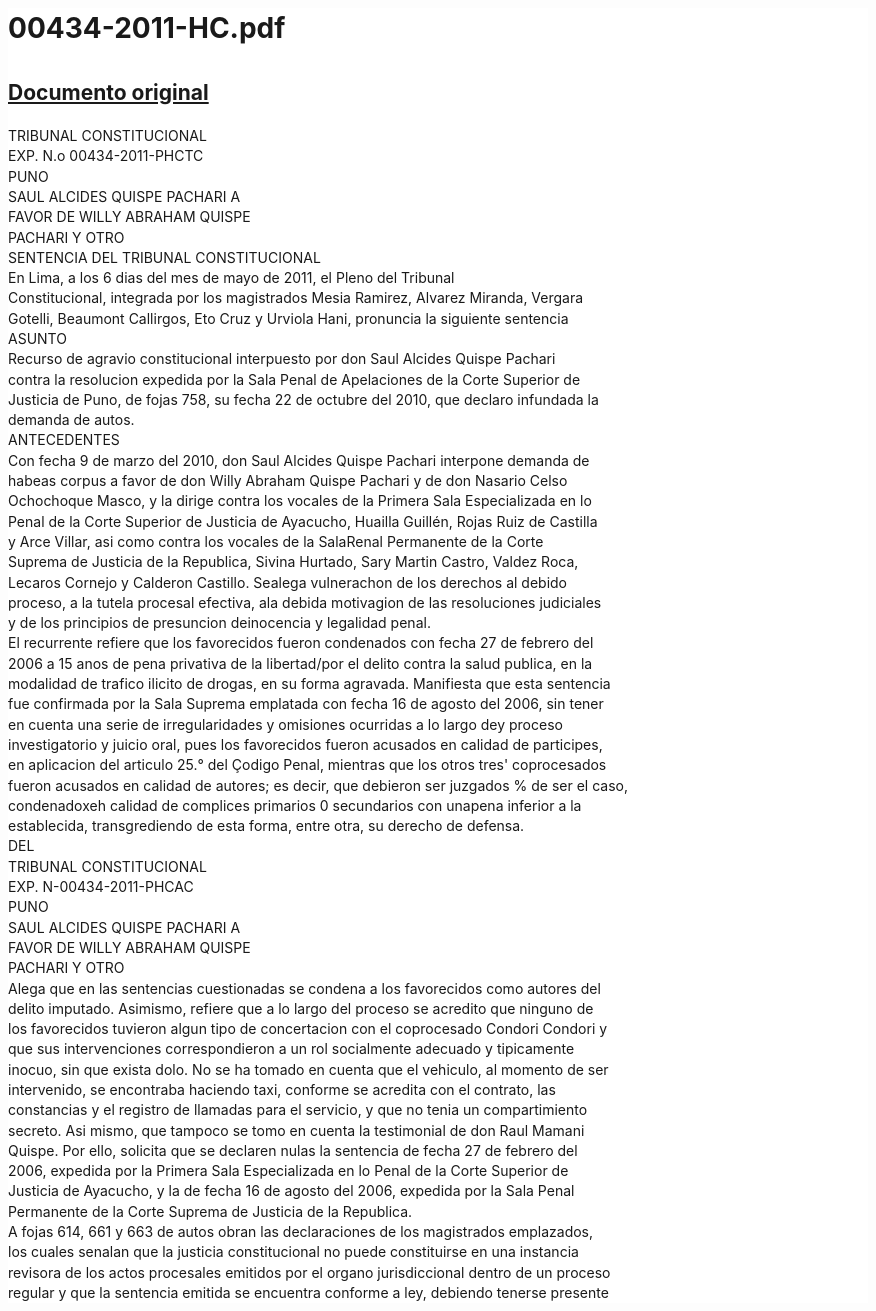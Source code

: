 
00434-2011-HC.pdf
=================
  
[Documento original](https://tc.gob.pe/jurisprudencia/2011/00434-2011-HC.pdf)  
---  
TRIBUNAL CONSTITUCIONAL  
EXP. N.o 00434-2011-PHCTC  
PUNO  
SAUL ALCIDES QUISPE PACHARI A  
FAVOR DE WILLY ABRAHAM QUISPE  
PACHARI Y OTRO  
SENTENCIA DEL TRIBUNAL CONSTITUCIONAL  
En Lima, a los 6 dias del mes de mayo de 2011, el Pleno del Tribunal  
Constitucional, integrada por los magistrados Mesia Ramirez, Alvarez Miranda, Vergara  
Gotelli, Beaumont Callirgos, Eto Cruz y Urviola Hani, pronuncia la siguiente sentencia  
ASUNTO  
Recurso de agravio constitucional interpuesto por don Saul Alcides Quispe Pachari  
contra la resolucion expedida por la Sala Penal de Apelaciones de la Corte Superior de  
Justicia de Puno, de fojas 758, su fecha 22 de octubre del 2010, que declaro infundada la  
demanda de autos.  
ANTECEDENTES  
Con fecha 9 de marzo del 2010, don Saul Alcides Quispe Pachari interpone demanda de  
habeas corpus a favor de don Willy Abraham Quispe Pachari y de don Nasario Celso  
Ochochoque Masco, y la dirige contra los vocales de la Primera Sala Especializada en lo  
Penal de la Corte Superior de Justicia de Ayacucho, Huailla Guillén, Rojas Ruiz de Castilla  
y Arce Villar, asi como contra los vocales de la SalaRenal Permanente de la Corte  
Suprema de Justicia de la Republica, Sivina Hurtado, Sary Martin Castro, Valdez Roca,  
Lecaros Cornejo y Calderon Castillo. Sealega vulnerachon de los derechos al debido  
proceso, a la tutela procesal efectiva, ala debida motivagion de las resoluciones judiciales  
y de los principios de presuncion deinocencia y legalidad penal.  
El recurrente refiere que los favorecidos fueron condenados con fecha 27 de febrero del  
2006 a 15 anos de pena privativa de la libertad/por el delito contra la salud publica, en la  
modalidad de trafico ilicito de drogas, en su forma agravada. Manifiesta que esta sentencia  
fue confirmada por la Sala Suprema emplatada con fecha 16 de agosto del 2006, sin tener  
en cuenta una serie de irregularidades y omisiones ocurridas a lo largo dey proceso  
investigatorio y juicio oral, pues los favorecidos fueron acusados en calidad de participes,  
en aplicacion del articulo 25.° del Çodigo Penal, mientras que los otros tres' coprocesados  
fueron acusados en calidad de autores; es decir, que debieron ser juzgados % de ser el caso,  
condenadoxeh calidad de complices primarios 0 secundarios con unapena inferior a la  
establecida, transgrediendo de esta forma, entre otra, su derecho de defensa.  
DEL  
TRIBUNAL CONSTITUCIONAL  
EXP. N-00434-2011-PHCAC  
PUNO  
SAUL ALCIDES QUISPE PACHARI A  
FAVOR DE WILLY ABRAHAM QUISPE  
PACHARI Y OTRO  
Alega que en las sentencias cuestionadas se condena a los favorecidos como autores del  
delito imputado. Asimismo, refiere que a lo largo del proceso se acredito que ninguno de  
los favorecidos tuvieron algun tipo de concertacion con el coprocesado Condori Condori y  
que sus intervenciones correspondieron a un rol socialmente adecuado y tipicamente  
inocuo, sin que exista dolo. No se ha tomado en cuenta que el vehiculo, al momento de ser  
intervenido, se encontraba haciendo taxi, conforme se acredita con el contrato, las  
constancias y el registro de llamadas para el servicio, y que no tenia un compartimiento  
secreto. Asi mismo, que tampoco se tomo en cuenta la testimonial de don Raul Mamani  
Quispe. Por ello, solicita que se declaren nulas la sentencia de fecha 27 de febrero del  
2006, expedida por la Primera Sala Especializada en lo Penal de la Corte Superior de  
Justicia de Ayacucho, y la de fecha 16 de agosto del 2006, expedida por la Sala Penal  
Permanente de la Corte Suprema de Justicia de la Republica.  
A fojas 614, 661 y 663 de autos obran las declaraciones de los magistrados emplazados,  
los cuales senalan que la justicia constitucional no puede constituirse en una instancia  
revisora de los actos procesales emitidos por el organo jurisdiccional dentro de un proceso  
regular y que la sentencia emitida se encuentra conforme a ley, debiendo tenerse presente  